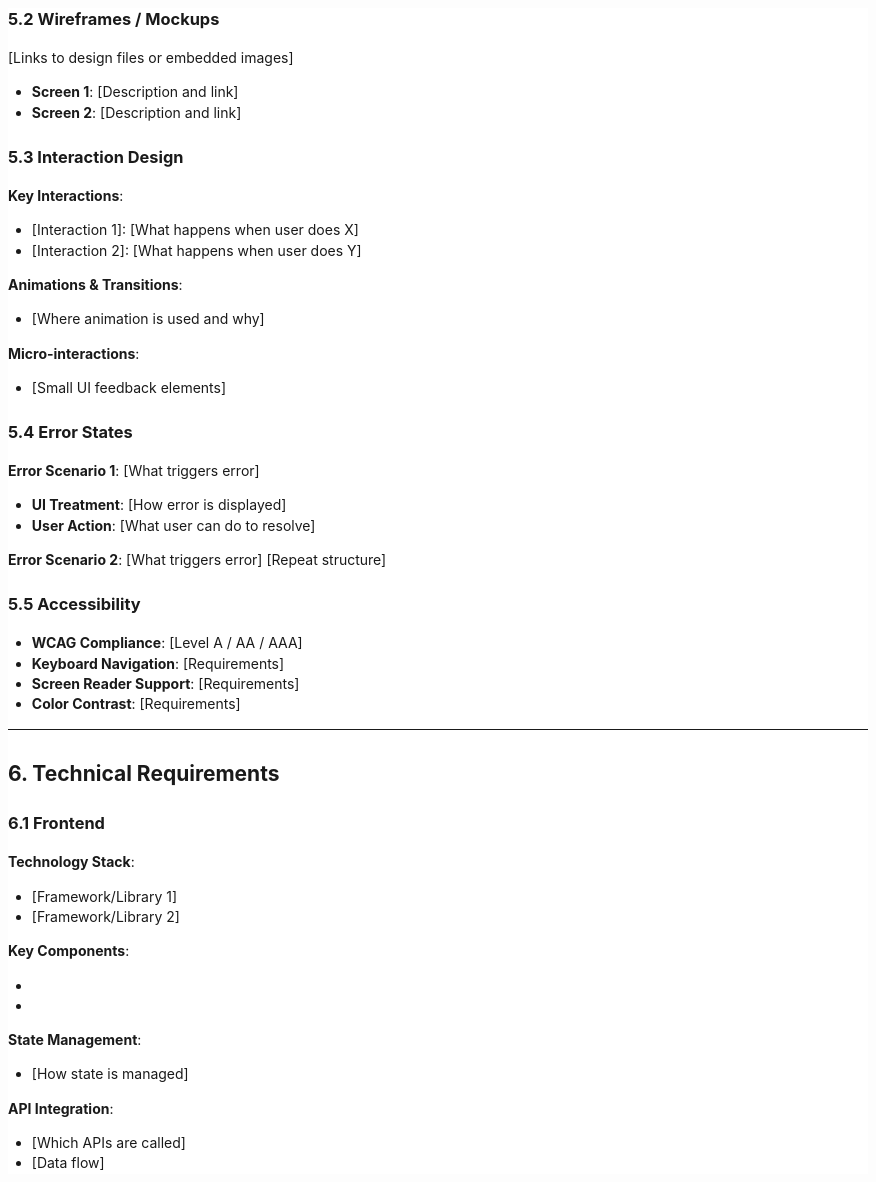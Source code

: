 ### 5.2 Wireframes / Mockups

[Links to design files or embedded images]

- **Screen 1**: [Description and link]
- **Screen 2**: [Description and link]

### 5.3 Interaction Design

**Key Interactions**:
- [Interaction 1]: [What happens when user does X]
- [Interaction 2]: [What happens when user does Y]

**Animations & Transitions**:
- [Where animation is used and why]

**Micro-interactions**:
- [Small UI feedback elements]

### 5.4 Error States

**Error Scenario 1**: [What triggers error]
- **UI Treatment**: [How error is displayed]
- **User Action**: [What user can do to resolve]

**Error Scenario 2**: [What triggers error]
[Repeat structure]

### 5.5 Accessibility

- **WCAG Compliance**: [Level A / AA / AAA]
- **Keyboard Navigation**: [Requirements]
- **Screen Reader Support**: [Requirements]
- **Color Contrast**: [Requirements]

---

## 6. Technical Requirements

### 6.1 Frontend

**Technology Stack**:
- [Framework/Library 1]
- [Framework/Library 2]

**Key Components**:
- [Component 1]: [Purpose]
- [Component 2]: [Purpose]

**State Management**:
- [How state is managed]

**API Integration**:
- [Which APIs are called]
- [Data flow]
